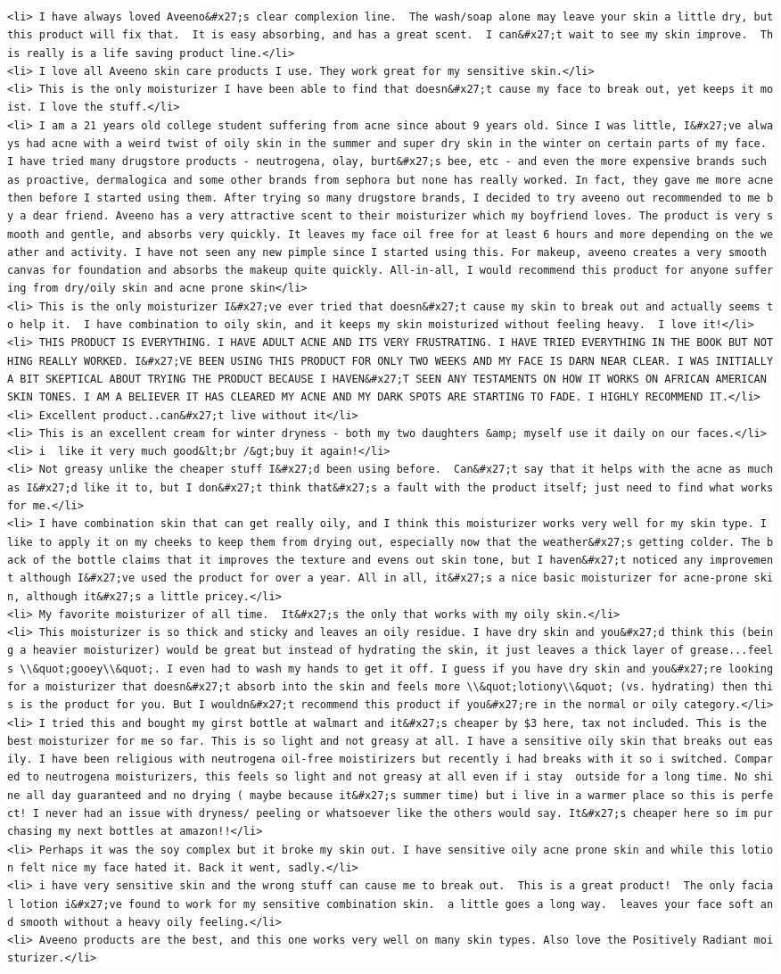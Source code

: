     <li> I have always loved Aveeno&#x27;s clear complexion line.  The wash/soap alone may leave your skin a little dry, but this product will fix that.  It is easy absorbing, and has a great scent.  I can&#x27;t wait to see my skin improve.  This really is a life saving product line.</li>
    <li> I love all Aveeno skin care products I use. They work great for my sensitive skin.</li>
    <li> This is the only moisturizer I have been able to find that doesn&#x27;t cause my face to break out, yet keeps it moist. I love the stuff.</li>
    <li> I am a 21 years old college student suffering from acne since about 9 years old. Since I was little, I&#x27;ve always had acne with a weird twist of oily skin in the summer and super dry skin in the winter on certain parts of my face. I have tried many drugstore products - neutrogena, olay, burt&#x27;s bee, etc - and even the more expensive brands such as proactive, dermalogica and some other brands from sephora but none has really worked. In fact, they gave me more acne then before I started using them. After trying so many drugstore brands, I decided to try aveeno out recommended to me by a dear friend. Aveeno has a very attractive scent to their moisturizer which my boyfriend loves. The product is very smooth and gentle, and absorbs very quickly. It leaves my face oil free for at least 6 hours and more depending on the weather and activity. I have not seen any new pimple since I started using this. For makeup, aveeno creates a very smooth canvas for foundation and absorbs the makeup quite quickly. All-in-all, I would recommend this product for anyone suffering from dry/oily skin and acne prone skin</li>
    <li> This is the only moisturizer I&#x27;ve ever tried that doesn&#x27;t cause my skin to break out and actually seems to help it.  I have combination to oily skin, and it keeps my skin moisturized without feeling heavy.  I love it!</li>
    <li> THIS PRODUCT IS EVERYTHING. I HAVE ADULT ACNE AND ITS VERY FRUSTRATING. I HAVE TRIED EVERYTHING IN THE BOOK BUT NOTHING REALLY WORKED. I&#x27;VE BEEN USING THIS PRODUCT FOR ONLY TWO WEEKS AND MY FACE IS DARN NEAR CLEAR. I WAS INITIALLY A BIT SKEPTICAL ABOUT TRYING THE PRODUCT BECAUSE I HAVEN&#x27;T SEEN ANY TESTAMENTS ON HOW IT WORKS ON AFRICAN AMERICAN SKIN TONES. I AM A BELIEVER IT HAS CLEARED MY ACNE AND MY DARK SPOTS ARE STARTING TO FADE. I HIGHLY RECOMMEND IT.</li>
    <li> Excellent product..can&#x27;t live without it</li>
    <li> This is an excellent cream for winter dryness - both my two daughters &amp; myself use it daily on our faces.</li>
    <li> i  like it very much good&lt;br /&gt;buy it again!</li>
    <li> Not greasy unlike the cheaper stuff I&#x27;d been using before.  Can&#x27;t say that it helps with the acne as much as I&#x27;d like it to, but I don&#x27;t think that&#x27;s a fault with the product itself; just need to find what works for me.</li>
    <li> I have combination skin that can get really oily, and I think this moisturizer works very well for my skin type. I like to apply it on my cheeks to keep them from drying out, especially now that the weather&#x27;s getting colder. The back of the bottle claims that it improves the texture and evens out skin tone, but I haven&#x27;t noticed any improvement although I&#x27;ve used the product for over a year. All in all, it&#x27;s a nice basic moisturizer for acne-prone skin, although it&#x27;s a little pricey.</li>
    <li> My favorite moisturizer of all time.  It&#x27;s the only that works with my oily skin.</li>
    <li> This moisturizer is so thick and sticky and leaves an oily residue. I have dry skin and you&#x27;d think this (being a heavier moisturizer) would be great but instead of hydrating the skin, it just leaves a thick layer of grease...feels \\&quot;gooey\\&quot;. I even had to wash my hands to get it off. I guess if you have dry skin and you&#x27;re looking for a moisturizer that doesn&#x27;t absorb into the skin and feels more \\&quot;lotiony\\&quot; (vs. hydrating) then this is the product for you. But I wouldn&#x27;t recommend this product if you&#x27;re in the normal or oily category.</li>
    <li> I tried this and bought my girst bottle at walmart and it&#x27;s cheaper by $3 here, tax not included. This is the best moisturizer for me so far. This is so light and not greasy at all. I have a sensitive oily skin that breaks out easily. I have been religious with neutrogena oil-free moistirizers but recently i had breaks with it so i switched. Compared to neutrogena moisturizers, this feels so light and not greasy at all even if i stay  outside for a long time. No shine all day guaranteed and no drying ( maybe because it&#x27;s summer time) but i live in a warmer place so this is perfect! I never had an issue with dryness/ peeling or whatsoever like the others would say. It&#x27;s cheaper here so im purchasing my next bottles at amazon!!</li>
    <li> Perhaps it was the soy complex but it broke my skin out. I have sensitive oily acne prone skin and while this lotion felt nice my face hated it. Back it went, sadly.</li>
    <li> i have very sensitive skin and the wrong stuff can cause me to break out.  This is a great product!  The only facial lotion i&#x27;ve found to work for my sensitive combination skin.  a little goes a long way.  leaves your face soft and smooth without a heavy oily feeling.</li>
    <li> Aveeno products are the best, and this one works very well on many skin types. Also love the Positively Radiant moisturizer.</li>